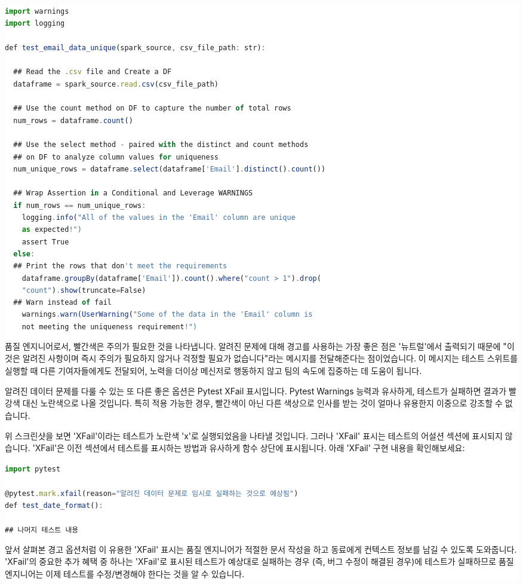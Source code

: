 ```js
import warnings
import logging

def test_email_data_unique(spark_source, csv_file_path: str):

  ## Read the .csv file and Create a DF
  dataframe = spark_source.read.csv(csv_file_path)

  ## Use the count method on DF to capture the number of total rows
  num_rows = dataframe.count()

  ## Use the select method - paired with the distinct and count methods
  ## on DF to analyze column values for uniqueness
  num_unique_rows = dataframe.select(dataframe['Email'].distinct().count())

  ## Wrap Assertion in a Conditional and Leverage WARNINGS
  if num_rows == num_unique_rows:
    logging.info("All of the values in the 'Email' column are unique
    as expected!")
    assert True
  else:
  ## Print the rows that don't meet the requirements
    dataframe.groupBy(dataframe['Email']).count().where("count > 1").drop(
    "count").show(truncate=False)
  ## Warn instead of fail
    warnings.warn(UserWarning("Some of the data in the 'Email' column is
    not meeting the uniqueness requirement!")
```

품질 엔지니어로서, 빨간색은 주의가 필요한 것을 나타냅니다. 알려진 문제에 대해 경고를 사용하는 가장 좋은 점은 '뉴트럴'에서 출력되기 때문에 "이것은 알려진 사항이며 즉시 주의가 필요하지 않거나 걱정할 필요가 없습니다"라는 메시지를 전달해준다는 점이었습니다. 이 메시지는 테스트 스위트를 실행할 때 다른 기여자들에게도 전달되어, 노력을 더이상 메신저로 행동하지 않고 팀의 속도에 집중하는 데 도움이 됩니다.

알려진 데이터 문제를 다룰 수 있는 또 다른 좋은 옵션은 Pytest XFail 표시입니다. Pytest Warnings 능력과 유사하게, 테스트가 실패하면 결과가 빨강색 대신 노란색으로 나올 것입니다. 특히 적용 가능한 경우, 빨간색이 아닌 다른 색상으로 인사를 받는 것이 얼마나 유용한지 이중으로 강조할 수 없습니다.

<div class="content-ad"></div>

위 스크린샷을 보면 'XFail'이라는 테스트가 노란색 'x'로 실행되었음을 나타낼 것입니다. 그러나 'XFail' 표시는 테스트의 어설션 섹션에 표시되지 않습니다. 'XFail'은 이전 섹션에서 테스트를 표시하는 방법과 유사하게 함수 상단에 표시됩니다. 아래 'XFail' 구현 내용을 확인해보세요:

```js
import pytest

@pytest.mark.xfail(reason="알려진 데이터 문제로 임시로 실패하는 것으로 예상됨")
def test_date_format():

## 나머지 테스트 내용
```

앞서 살펴본 경고 옵션처럼 이 유용한 'XFail' 표시는 품질 엔지니어가 적절한 문서 작성을 하고 동료에게 컨텍스트 정보를 남길 수 있도록 도와줍니다. 'XFail'의 중요한 추가 혜택 중 하나는 'XFail'로 표시된 테스트가 예상대로 실패하는 경우 (즉, 버그 수정이 해결된 경우)에 테스트가 실패하므로 품질 엔지니어는 이제 테스트를 수정/변경해야 한다는 것을 알 수 있습니다.
